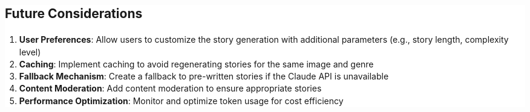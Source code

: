## Future Considerations

1. **User Preferences**: Allow users to customize the story generation with additional parameters (e.g., story length, complexity level)
2. **Caching**: Implement caching to avoid regenerating stories for the same image and genre
3. **Fallback Mechanism**: Create a fallback to pre-written stories if the Claude API is unavailable
4. **Content Moderation**: Add content moderation to ensure appropriate stories
5. **Performance Optimization**: Monitor and optimize token usage for cost efficiency
